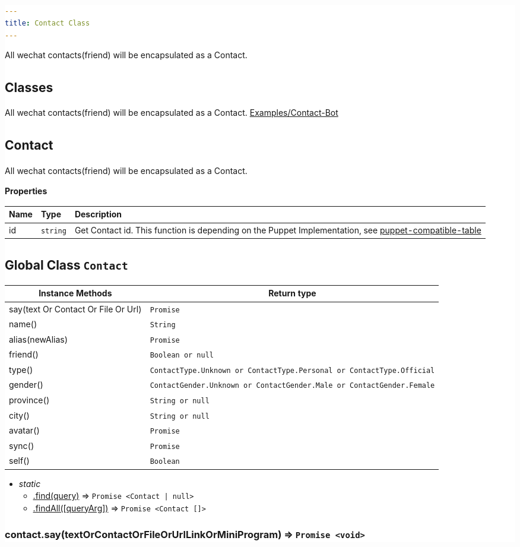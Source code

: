 ```yaml
---
title: Contact Class
---
```


All wechat contacts(friend) will be encapsulated as a Contact.

## Classes

All wechat contacts\(friend\) will be encapsulated as a Contact. 
[Examples/Contact-Bot](https://github.com/wechaty/wechaty/blob/1523c5e02be46ebe2cc172a744b2fbe53351540e/examples/contact-bot.ts)

## Contact

All wechat contacts\(friend\) will be encapsulated as a Contact.

**Properties**

| Name | Type | Description |
| :--- | :--- | :--- |
| id | `string` | Get Contact id. This function is depending on the Puppet Implementation, see [puppet-compatible-table](https://github.com/wechaty/wechaty/wiki/Puppet#3-puppet-compatible-table) |

## Global Class `Contact`

| Instance Methods                     | Return type                                                           |
|--------------------------------------|-----------------------------------------------------------------------|
| say(text Or Contact Or File Or Url)  | `Promise`                                                             |
| name()                               | `String`                                                              |
| alias(newAlias)                      | `Promise`                                                             |
| friend()                             | `Boolean or null`                                                     |
| type()                               | `ContactType.Unknown or ContactType.Personal or ContactType.Official` |
| gender()                             | `ContactGender.Unknown or ContactGender.Male or ContactGender.Female` |
| province()                           | `String or null`                                                      |
| city()                               | `String or null`                                                      |
| avatar()                             | `Promise`                                                             |
| sync()                               | `Promise`                                                             |
| self()                               | `Boolean`                                                             |
  * _static_
    * [.find\(query\)](contact.md#Contact.find) ⇒ `Promise <Contact | null>`
    * [.findAll\(\[queryArg\]\)](contact.md#Contact.findAll) ⇒ `Promise <Contact []>`

### contact.say\(textOrContactOrFileOrUrlLinkOrMiniProgram\) ⇒ `Promise <void>`

